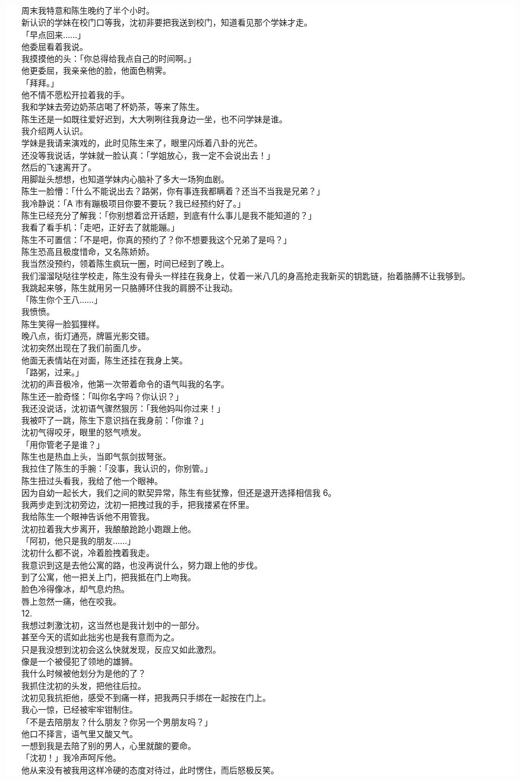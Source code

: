 &emsp;&emsp;周末我特意和陈生晚约了半个小时。  
&emsp;&emsp;新认识的学妹在校门口等我，沈初非要把我送到校门，知道看见那个学妹才走。  
&emsp;&emsp;「早点回来……」  
&emsp;&emsp;他委屈看着我说。  
&emsp;&emsp;我摸摸他的头：「你总得给我点自己的时间啊。」  
&emsp;&emsp;他更委屈，我亲亲他的脸，他面色稍霁。  
&emsp;&emsp;「拜拜。」  
&emsp;&emsp;他不情不愿松开拉着我的手。  
&emsp;&emsp;我和学妹去旁边奶茶店喝了杯奶茶，等来了陈生。  
&emsp;&emsp;陈生还是一如既往爱好迟到，大大咧咧往我身边一坐，也不问学妹是谁。  
&emsp;&emsp;我介绍两人认识。  
&emsp;&emsp;学妹是我请来演戏的，此时见陈生来了，眼里闪烁着八卦的光芒。  
&emsp;&emsp;还没等我说话，学妹就一脸认真：「学姐放心，我一定不会说出去！」  
&emsp;&emsp;然后的飞速离开了。  
&emsp;&emsp;用脚趾头想想，也知道学妹内心脑补了多大一场狗血剧。  
&emsp;&emsp;陈生一脸懵：「什么不能说出去？路粥，你有事连我都瞒着？还当不当我是兄弟？」  
&emsp;&emsp;我冷静说：「A 市有蹦极项目你要不要玩？我已经预约好了。」  
&emsp;&emsp;陈生已经充分了解我：「你别想着岔开话题，到底有什么事儿是我不能知道的？」  
&emsp;&emsp;我看了看手机：「走吧，正好去了就能蹦。」  
&emsp;&emsp;陈生不可置信：「不是吧，你真的预约了？你不想要我这个兄弟了是吗？」  
&emsp;&emsp;陈生恐高且极度惜命，又名陈娇娇。  
&emsp;&emsp;我当然没预约，领着陈生疯玩一圈，时间已经到了晚上。  
&emsp;&emsp;我们溜溜哒哒往学校走，陈生没有骨头一样挂在我身上，仗着一米八几的身高抢走我新买的钥匙链，抬着胳膊不让我够到。  
&emsp;&emsp;我跳起来够，陈生就用另一只胳膊环住我的肩膀不让我动。  
&emsp;&emsp;「陈生你个王八……」  
&emsp;&emsp;我愤愤。  
&emsp;&emsp;陈生笑得一脸狐狸样。  
&emsp;&emsp;晚八点，街灯通亮，牌匾光影交错。  
&emsp;&emsp;沈初突然出现在了我们前面几步。  
&emsp;&emsp;他面无表情站在对面，陈生还挂在我身上笑。  
&emsp;&emsp;「路粥，过来。」  
&emsp;&emsp;沈初的声音极冷，他第一次带着命令的语气叫我的名字。  
&emsp;&emsp;陈生还一脸奇怪：「叫你名字吗？你认识？」  
&emsp;&emsp;我还没说话，沈初语气骤然狠厉：「我他妈叫你过来！」  
&emsp;&emsp;我被吓了一跳，陈生下意识挡在我身前：「你谁？」  
&emsp;&emsp;沈初气得咬牙，眼里的怒气喷发。  
&emsp;&emsp;「用你管老子是谁？」  
&emsp;&emsp;陈生也是热血上头，当即气氛剑拔弩张。  
&emsp;&emsp;我拉住了陈生的手腕：「没事，我认识的，你别管。」  
&emsp;&emsp;陈生扭过头看我，我给了他一个眼神。  
&emsp;&emsp;因为自幼一起长大，我们之间的默契异常，陈生有些犹豫，但还是退开选择相信我 6。  
&emsp;&emsp;我两步走到沈初旁边，沈初一把拽过我的手，把我搂紧在怀里。  
&emsp;&emsp;我给陈生一个眼神告诉他不用管我。  
&emsp;&emsp;沈初拉着我大步离开，我酿酿跄跄小跑跟上他。  
&emsp;&emsp;「阿初，他只是我的朋友……」  
&emsp;&emsp;沈初什么都不说，冷着脸拽着我走。  
&emsp;&emsp;我意识到这是去他公寓的路，也没再说什么，努力跟上他的步伐。  
&emsp;&emsp;到了公寓，他一把关上门，把我抵在门上吻我。  
&emsp;&emsp;脸色冷得像冰，却气息灼热。  
&emsp;&emsp;唇上忽然一痛，他在咬我。  
&emsp;&emsp;12.  
&emsp;&emsp;我想过刺激沈初，这当然也是我计划中的一部分。  
&emsp;&emsp;甚至今天的谎如此拙劣也是我有意而为之。  
&emsp;&emsp;只是我没想到沈初会这么快就发现，反应又如此激烈。  
&emsp;&emsp;像是一个被侵犯了领地的雄狮。  
&emsp;&emsp;我什么时候被他划分为是他的了？  
&emsp;&emsp;我抓住沈初的头发，把他往后拉。  
&emsp;&emsp;沈初见我抗拒他，感受不到痛一样，把我两只手绑在一起按在门上。  
&emsp;&emsp;我心一惊，已经被牢牢钳制住。  
&emsp;&emsp;「不是去陪朋友？什么朋友？你另一个男朋友吗？」  
&emsp;&emsp;他口不择言，语气里又酸又气。  
&emsp;&emsp;一想到我是去陪了别的男人，心里就酸的要命。  
&emsp;&emsp;「沈初！」我冷声呵斥他。  
&emsp;&emsp;他从来没有被我用这样冷硬的态度对待过，此时愣住，而后怒极反笑。  